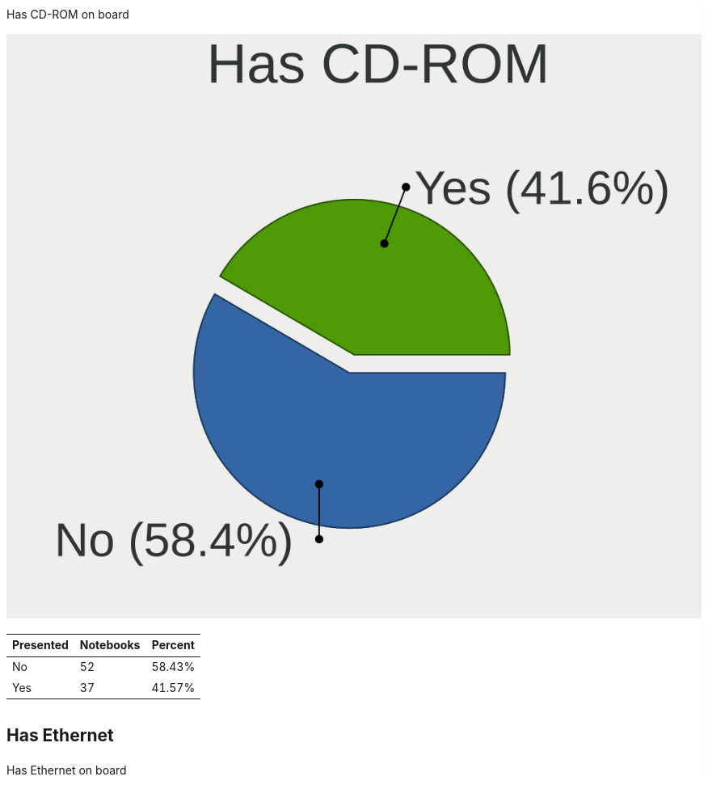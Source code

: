 Has CD-ROM on board

![Has CD-ROM](./images/pie_chart/node_has_cdrom.svg)


| Presented | Notebooks | Percent |
|-----------|-----------|---------|
| No        | 52        | 58.43%  |
| Yes       | 37        | 41.57%  |

Has Ethernet
------------

Has Ethernet on board

